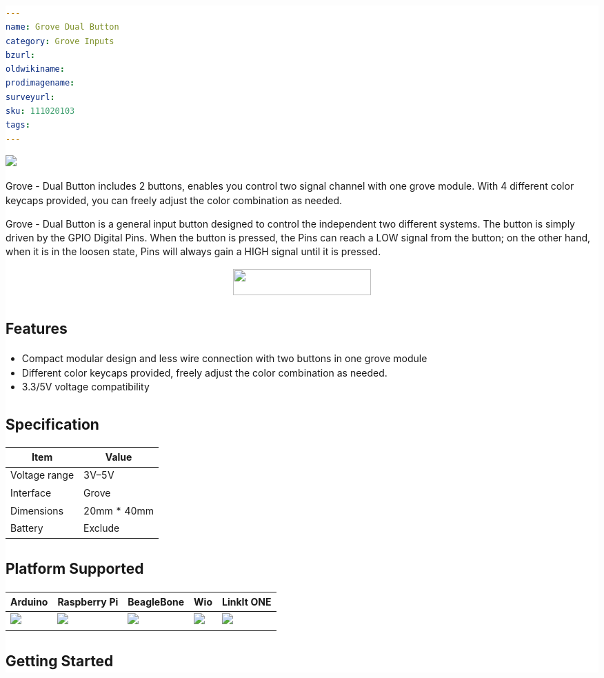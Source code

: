 ```yaml
---
name: Grove Dual Button
category: Grove Inputs
bzurl: 
oldwikiname: 
prodimagename:
surveyurl: 
sku: 111020103
tags:
---
```


![](https://files.seeedstudio.com/products/111020103/img/111020103wiki.png)

Grove - Dual Button includes 2 buttons, enables you control two signal channel with one grove module.  With 4 different color keycaps provided, you can freely adjust the color combination as needed.

Grove - Dual Button is a general input button designed to control the independent two different systems. The button is simply driven by the GPIO Digital Pins. When the button is pressed, the Pins can reach a LOW signal from the button; on the other hand, when it is in the loosen state, Pins will always gain a HIGH signal until it is pressed. 

<p style="text-align:center"><a href="https://www.seeedstudio.com/Grove-Dual-Button-p-4529.html" target="_blank"><img src="https://github.com/SeeedDocument/wiki_english/raw/master/docs/images/get_one_now_small.png" width="200" height="38"  border=0 /></a></p> 


## Features

- Compact modular design and less wire connection with two buttons in one grove module
- Different color keycaps provided, freely adjust the color combination as needed.
- 3.3/5V voltage compatibility

## Specification

|Item|Value|
|---|---|
|Voltage range|3V–5V|
|Interface|Grove|
|Dimensions|20mm * 40mm|
|Battery|Exclude|

## Platform Supported

| Arduino                                                                                             | Raspberry Pi                                                                                             | BeagleBone                                                                                      | Wio                                                                                               | LinkIt ONE                                                                                         |
|-----------------------------------------------------------------------------------------------------|----------------------------------------------------------------------------------------------------------|-------------------------------------------------------------------------------------------------|---------------------------------------------------------------------------------------------------|----------------------------------------------------------------------------------------------------|
| ![](https://raw.githubusercontent.com/SeeedDocument/wiki_english/master/docs/images/arduino_logo.jpg) | ![](https://raw.githubusercontent.com/SeeedDocument/wiki_english/master/docs/images/raspberry_pi_logo.jpg) | ![](https://raw.githubusercontent.com/SeeedDocument/wiki_english/master/docs/images/bbg_logo_n.jpg) | ![](https://raw.githubusercontent.com/SeeedDocument/wiki_english/master/docs/images/wio_logo_n.jpg) | ![](https://raw.githubusercontent.com/SeeedDocument/wiki_english/master/docs/images/linkit_logo_n.jpg) |

## Getting Started
